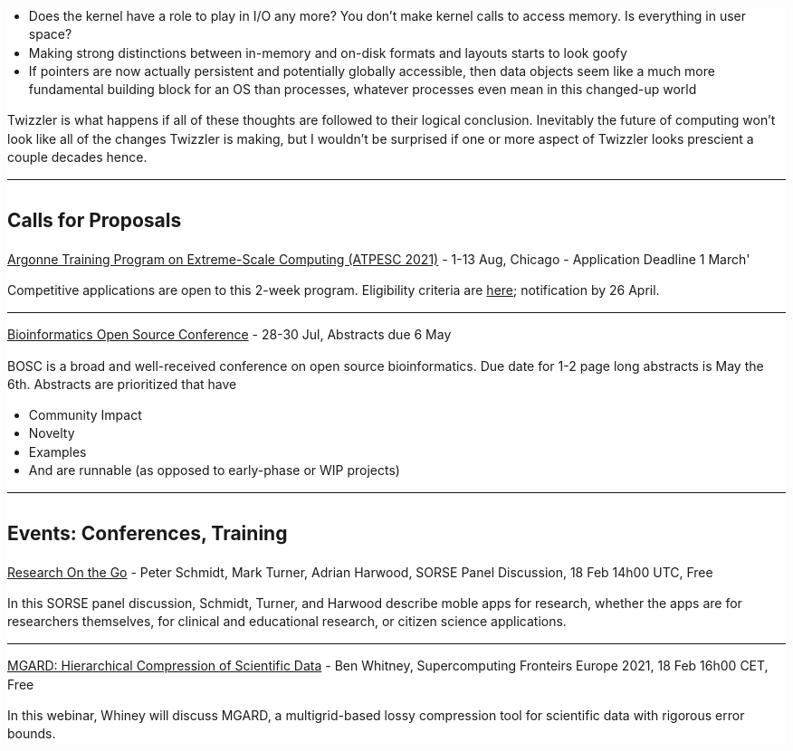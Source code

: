 
- Does the kernel have a role to play in I/O any more?  You don’t make kernel calls to access memory.  Is everything in user space?
- Making strong distinctions between in-memory and on-disk formats and layouts starts to look goofy
- If pointers are now actually persistent and potentially globally accessible, then data objects seem like a much more fundamental building block for an OS than processes, whatever processes even mean in this changed-up world

Twizzler is what happens if all of these thoughts are followed to their logical conclusion.  Inevitably the future of computing won’t look like all of the changes Twizzler is making, but I wouldn’t be surprised if one or more aspect of Twizzler looks prescient a couple decades hence.


----------
## Calls for Proposals

[Argonne Training Program on Extreme-Scale Computing (ATPESC 2021)](https://extremecomputingtraining.anl.gov) - 1-13 Aug, Chicago - Application Deadline 1 March'

Competitive applications are open to this 2-week program.  Eligibility criteria are [here](https://extremecomputingtraining.anl.gov/application/); notification by 26 April.


----------

[Bioinformatics Open Source Conference](https://www.open-bio.org/events/bosc-2021/submit/) - 28-30 Jul, Abstracts due 6 May

BOSC is a broad and well-received conference on open source bioinformatics.  Due date for 1-2 page long abstracts is May the 6th.  Abstracts are prioritized that have


- Community Impact
- Novelty
- Examples
- And are runnable (as opposed to early-phase or WIP projects)


----------


## Events: Conferences, Training

[Research On the Go](https://sorse.github.io/programme/panels/event-035/) - Peter Schmidt, Mark Turner, Adrian Harwood, SORSE Panel Discussion, 18 Feb 14h00 UTC, Free

In this SORSE panel discussion, Schmidt, Turner, and Harwood describe moble apps for research, whether the apps are for researchers themselves, for clinical and educational research, or citizen science applications.


----------

[MGARD: Hierarchical Compression of Scientific Data](https://supercomputingfrontiers.eu/2021/seminars/) - Ben Whitney, Supercomputing Fronteirs Europe 2021, 18 Feb 16h00 CET, Free

In this webinar, Whiney will discuss MGARD, a multigrid-based lossy compression tool for scientific data with rigorous error bounds.
